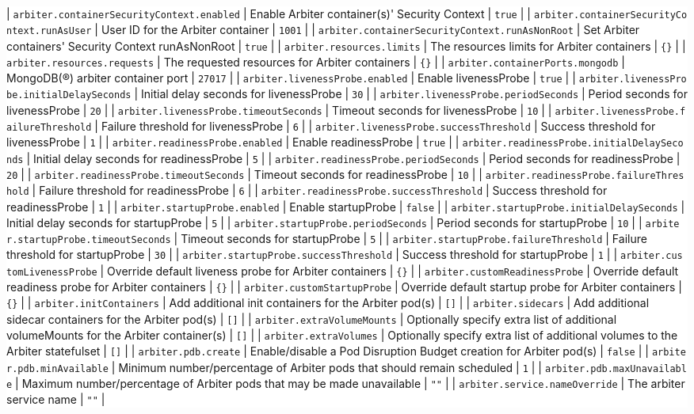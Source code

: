 | `arbiter.containerSecurityContext.enabled`      | Enable Arbiter container(s)' Security Context                                                     | `true`          |
| `arbiter.containerSecurityContext.runAsUser`    | User ID for the Arbiter container                                                                 | `1001`          |
| `arbiter.containerSecurityContext.runAsNonRoot` | Set Arbiter containers' Security Context runAsNonRoot                                             | `true`          |
| `arbiter.resources.limits`                      | The resources limits for Arbiter containers                                                       | `{}`            |
| `arbiter.resources.requests`                    | The requested resources for Arbiter containers                                                    | `{}`            |
| `arbiter.containerPorts.mongodb`                | MongoDB(&reg;) arbiter container port                                                             | `27017`         |
| `arbiter.livenessProbe.enabled`                 | Enable livenessProbe                                                                              | `true`          |
| `arbiter.livenessProbe.initialDelaySeconds`     | Initial delay seconds for livenessProbe                                                           | `30`            |
| `arbiter.livenessProbe.periodSeconds`           | Period seconds for livenessProbe                                                                  | `20`            |
| `arbiter.livenessProbe.timeoutSeconds`          | Timeout seconds for livenessProbe                                                                 | `10`            |
| `arbiter.livenessProbe.failureThreshold`        | Failure threshold for livenessProbe                                                               | `6`             |
| `arbiter.livenessProbe.successThreshold`        | Success threshold for livenessProbe                                                               | `1`             |
| `arbiter.readinessProbe.enabled`                | Enable readinessProbe                                                                             | `true`          |
| `arbiter.readinessProbe.initialDelaySeconds`    | Initial delay seconds for readinessProbe                                                          | `5`             |
| `arbiter.readinessProbe.periodSeconds`          | Period seconds for readinessProbe                                                                 | `20`            |
| `arbiter.readinessProbe.timeoutSeconds`         | Timeout seconds for readinessProbe                                                                | `10`            |
| `arbiter.readinessProbe.failureThreshold`       | Failure threshold for readinessProbe                                                              | `6`             |
| `arbiter.readinessProbe.successThreshold`       | Success threshold for readinessProbe                                                              | `1`             |
| `arbiter.startupProbe.enabled`                  | Enable startupProbe                                                                               | `false`         |
| `arbiter.startupProbe.initialDelaySeconds`      | Initial delay seconds for startupProbe                                                            | `5`             |
| `arbiter.startupProbe.periodSeconds`            | Period seconds for startupProbe                                                                   | `10`            |
| `arbiter.startupProbe.timeoutSeconds`           | Timeout seconds for startupProbe                                                                  | `5`             |
| `arbiter.startupProbe.failureThreshold`         | Failure threshold for startupProbe                                                                | `30`            |
| `arbiter.startupProbe.successThreshold`         | Success threshold for startupProbe                                                                | `1`             |
| `arbiter.customLivenessProbe`                   | Override default liveness probe for Arbiter containers                                            | `{}`            |
| `arbiter.customReadinessProbe`                  | Override default readiness probe for Arbiter containers                                           | `{}`            |
| `arbiter.customStartupProbe`                    | Override default startup probe for Arbiter containers                                             | `{}`            |
| `arbiter.initContainers`                        | Add additional init containers for the Arbiter pod(s)                                             | `[]`            |
| `arbiter.sidecars`                              | Add additional sidecar containers for the Arbiter pod(s)                                          | `[]`            |
| `arbiter.extraVolumeMounts`                     | Optionally specify extra list of additional volumeMounts for the Arbiter container(s)             | `[]`            |
| `arbiter.extraVolumes`                          | Optionally specify extra list of additional volumes to the Arbiter statefulset                    | `[]`            |
| `arbiter.pdb.create`                            | Enable/disable a Pod Disruption Budget creation for Arbiter pod(s)                                | `false`         |
| `arbiter.pdb.minAvailable`                      | Minimum number/percentage of Arbiter pods that should remain scheduled                            | `1`             |
| `arbiter.pdb.maxUnavailable`                    | Maximum number/percentage of Arbiter pods that may be made unavailable                            | `""`            |
| `arbiter.service.nameOverride`                  | The arbiter service name                                                                          | `""`            |